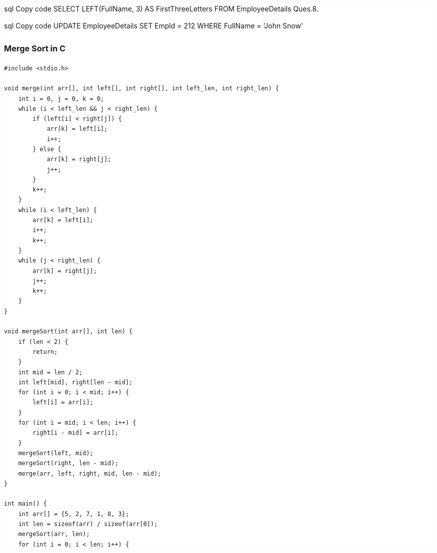 sql
Copy code
SELECT LEFT(FullName, 3) AS FirstThreeLetters
FROM EmployeeDetails
Ques.8.

sql
Copy code
UPDATE EmployeeDetails
SET Empld = 212
WHERE FullName = 'John Snow'




### Merge Sort in C
```
#include <stdio.h>

void merge(int arr[], int left[], int right[], int left_len, int right_len) {
    int i = 0, j = 0, k = 0;
    while (i < left_len && j < right_len) {
        if (left[i] < right[j]) {
            arr[k] = left[i];
            i++;
        } else {
            arr[k] = right[j];
            j++;
        }
        k++;
    }
    while (i < left_len) {
        arr[k] = left[i];
        i++;
        k++;
    }
    while (j < right_len) {
        arr[k] = right[j];
        j++;
        k++;
    }
}

void mergeSort(int arr[], int len) {
    if (len < 2) {
        return;
    }
    int mid = len / 2;
    int left[mid], right[len - mid];
    for (int i = 0; i < mid; i++) {
        left[i] = arr[i];
    }
    for (int i = mid; i < len; i++) {
        right[i - mid] = arr[i];
    }
    mergeSort(left, mid);
    mergeSort(right, len - mid);
    merge(arr, left, right, mid, len - mid);
}

int main() {
    int arr[] = {5, 2, 7, 1, 8, 3};
    int len = sizeof(arr) / sizeof(arr[0]);
    mergeSort(arr, len);
    for (int i = 0; i < len; i++) {
```